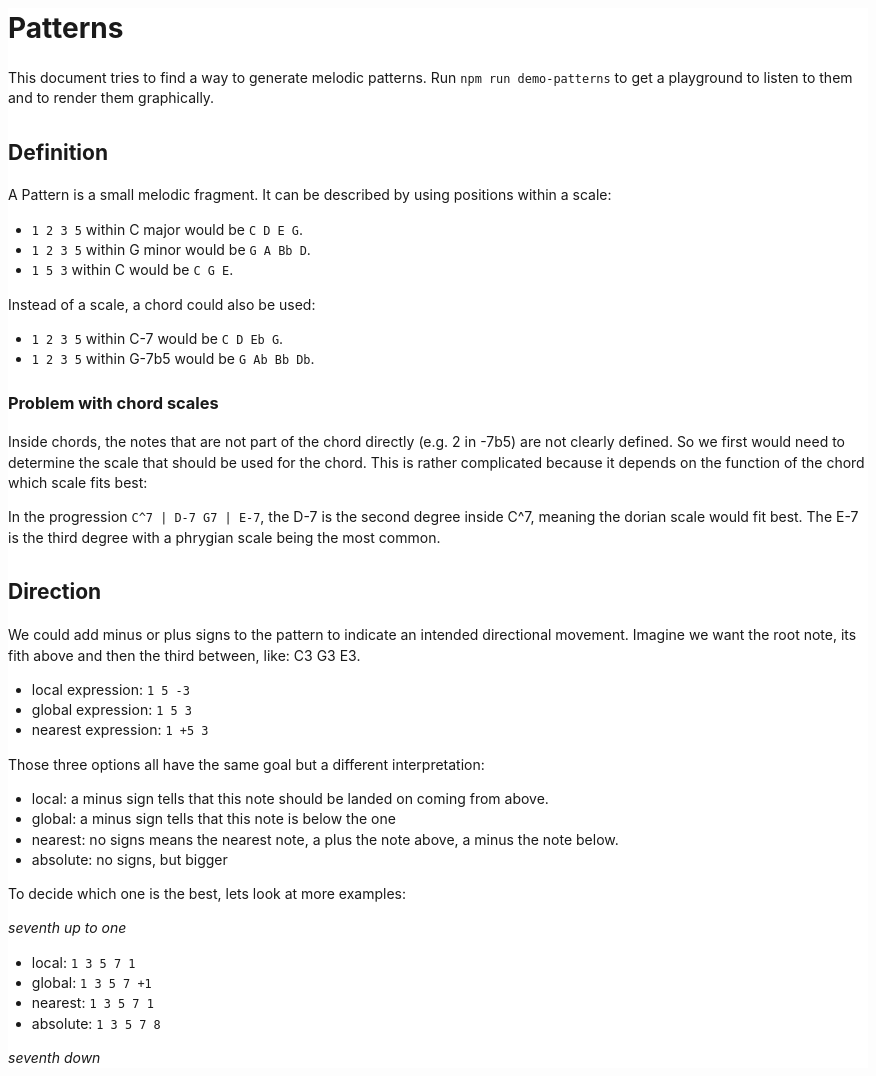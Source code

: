 # Patterns

This document tries to find a way to generate melodic patterns.
Run ```npm run demo-patterns``` to get a playground to listen to them and to render them graphically.

## Definition

A Pattern is a small melodic fragment. It can be described by using positions within a scale:

- `1 2 3 5` within C major would be `C D E G`.
- `1 2 3 5` within G minor would be `G A Bb D`.
- `1 5 3` within C would be `C G E`.

Instead of a scale, a chord could also be used:

- `1 2 3 5` within C-7 would be `C D Eb G`.
- `1 2 3 5` within G-7b5 would be `G Ab Bb Db`.

### Problem with chord scales

Inside chords, the notes that are not part of the chord directly (e.g. 2 in -7b5) are not clearly defined. So we first would need to determine the scale that should be used for the chord. This is rather complicated because it depends on the function of the chord which scale fits best:

In the progression `C^7 | D-7 G7 | E-7`, the D-7 is the second degree inside C^7, meaning the dorian scale would fit best. The E-7 is the third degree with a phrygian scale being the most common.

## Direction

We could add minus or plus signs to the pattern to indicate an intended directional movement. Imagine we want the root note, its fith above and then the third between, like: C3 G3 E3.

- local expression: `1 5 -3`
- global expression: `1 5 3`
- nearest expression: `1 +5 3`

Those three options all have the same goal but a different interpretation:

- local: a minus sign tells that this note should be landed on coming from above.
- global: a minus sign tells that this note is below the one
- nearest: no signs means the nearest note, a plus the note above, a minus the note below.
- absolute: no signs, but bigger

To decide which one is the best, lets look at more examples:

_seventh up to one_

- local: `1 3 5 7 1`
- global: `1 3 5 7 +1`
- nearest: `1 3 5 7 1`
- absolute: `1 3 5 7 8`

_seventh down_
